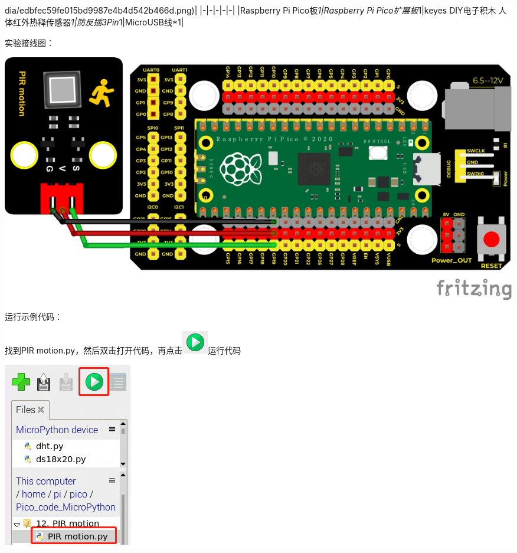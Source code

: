 dia/edbfec59fe015bd9987e4b4d542b466d.png)|
|-|-|-|-|-|
|Raspberry Pi Pico板*1|Raspberry Pi Pico扩展板*1|keyes DIY电子积木 人体红外热释传感器*1|防反插3Pin*1|MicroUSB线*1|

实验接线图：

![](media/597e791031de4cf0cb3701be3fa625a7.jpeg)

运行示例代码：

找到PIR motion.py，然后双击打开代码，再点击![](media/d1dbbae869194ef12c2d684636f1ce4b.png)运行代码

![](media/f86ca2b6e8258b1ec1e3ca37599c8023.png)
